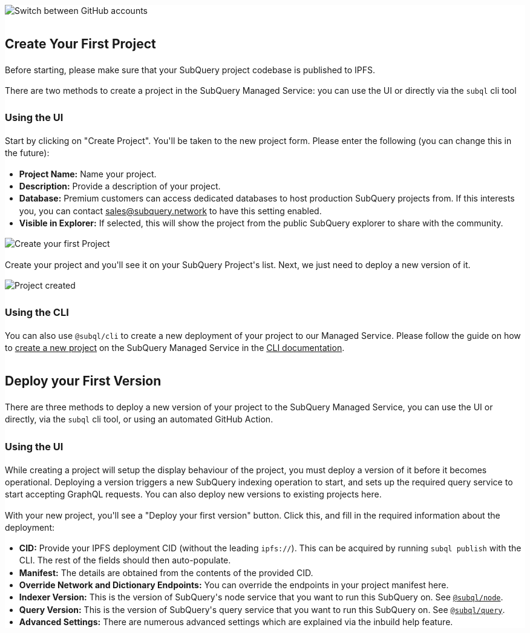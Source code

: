 ![Switch between GitHub accounts](/assets/img/run_publish/projects_account_switcher.png)

## Create Your First Project

Before starting, please make sure that your SubQuery project codebase is published to IPFS.

There are two methods to create a project in the SubQuery Managed Service: you can use the UI or directly via the `subql` cli tool

### Using the UI

Start by clicking on "Create Project". You'll be taken to the new project form. Please enter the following (you can change this in the future):

- **Project Name:** Name your project.
- **Description:** Provide a description of your project.
- **Database:** Premium customers can access dedicated databases to host production SubQuery projects from. If this interests you, you can contact [sales@subquery.network](mailto:sales@subquery.network) to have this setting enabled.
- **Visible in Explorer:** If selected, this will show the project from the public SubQuery explorer to share with the community.

![Create your first Project](/assets/img/run_publish/projects_create.png)

Create your project and you'll see it on your SubQuery Project's list. Next, we just need to deploy a new version of it.

![Project created](/assets/img/run_publish/project_created.png)

### Using the CLI

You can also use `@subql/cli` to create a new deployment of your project to our Managed Service. Please follow the guide on how to [create a new project](./cli.md#create-a-new-project) on the SubQuery Managed Service in the [CLI documentation](./cli.md).

## Deploy your First Version

There are three methods to deploy a new version of your project to the SubQuery Managed Service, you can use the UI or directly, via the `subql` cli tool, or using an automated GitHub Action.

### Using the UI

While creating a project will setup the display behaviour of the project, you must deploy a version of it before it becomes operational. Deploying a version triggers a new SubQuery indexing operation to start, and sets up the required query service to start accepting GraphQL requests. You can also deploy new versions to existing projects here.

With your new project, you'll see a "Deploy your first version" button. Click this, and fill in the required information about the deployment:

- **CID:** Provide your IPFS deployment CID (without the leading `ipfs://`). This can be acquired by running `subql publish` with the CLI. The rest of the fields should then auto-populate.
- **Manifest:** The details are obtained from the contents of the provided CID.
- **Override Network and Dictionary Endpoints:** You can override the endpoints in your project manifest here.
- **Indexer Version:** This is the version of SubQuery's node service that you want to run this SubQuery on. See [`@subql/node`](https://www.npmjs.com/package/@subql/node).
- **Query Version:** This is the version of SubQuery's query service that you want to run this SubQuery on. See [`@subql/query`](https://www.npmjs.com/package/@subql/query).
- **Advanced Settings:** There are numerous advanced settings which are explained via the inbuild help feature.
